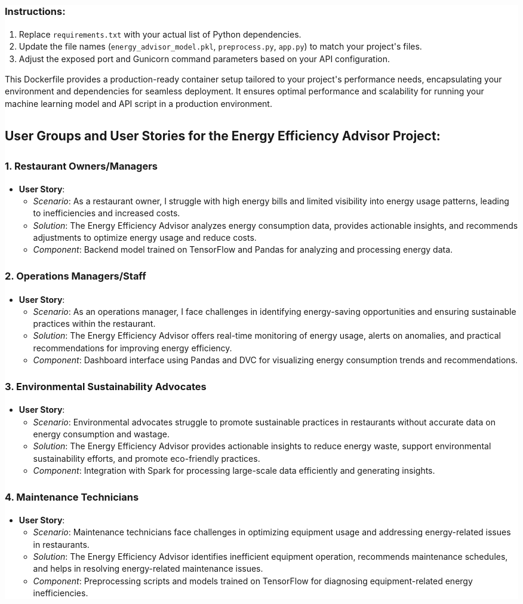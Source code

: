 ### Instructions:
1. Replace `requirements.txt` with your actual list of Python dependencies.
2. Update the file names (`energy_advisor_model.pkl`, `preprocess.py`, `app.py`) to match your project's files.
3. Adjust the exposed port and Gunicorn command parameters based on your API configuration.

This Dockerfile provides a production-ready container setup tailored to your project's performance needs, encapsulating your environment and dependencies for seamless deployment. It ensures optimal performance and scalability for running your machine learning model and API script in a production environment.

## User Groups and User Stories for the Energy Efficiency Advisor Project:

### 1. Restaurant Owners/Managers
- **User Story**:
  - *Scenario*: As a restaurant owner, I struggle with high energy bills and limited visibility into energy usage patterns, leading to inefficiencies and increased costs.
  - *Solution*: The Energy Efficiency Advisor analyzes energy consumption data, provides actionable insights, and recommends adjustments to optimize energy usage and reduce costs.
  - *Component*: Backend model trained on TensorFlow and Pandas for analyzing and processing energy data.

### 2. Operations Managers/Staff
- **User Story**:
  - *Scenario*: As an operations manager, I face challenges in identifying energy-saving opportunities and ensuring sustainable practices within the restaurant.
  - *Solution*: The Energy Efficiency Advisor offers real-time monitoring of energy usage, alerts on anomalies, and practical recommendations for improving energy efficiency.
  - *Component*: Dashboard interface using Pandas and DVC for visualizing energy consumption trends and recommendations.

### 3. Environmental Sustainability Advocates
- **User Story**:
  - *Scenario*: Environmental advocates struggle to promote sustainable practices in restaurants without accurate data on energy consumption and wastage.
  - *Solution*: The Energy Efficiency Advisor provides actionable insights to reduce energy waste, support environmental sustainability efforts, and promote eco-friendly practices.
  - *Component*: Integration with Spark for processing large-scale data efficiently and generating insights.

### 4. Maintenance Technicians
- **User Story**:
  - *Scenario*: Maintenance technicians face challenges in optimizing equipment usage and addressing energy-related issues in restaurants.
  - *Solution*: The Energy Efficiency Advisor identifies inefficient equipment operation, recommends maintenance schedules, and helps in resolving energy-related maintenance issues.
  - *Component*: Preprocessing scripts and models trained on TensorFlow for diagnosing equipment-related energy inefficiencies.
